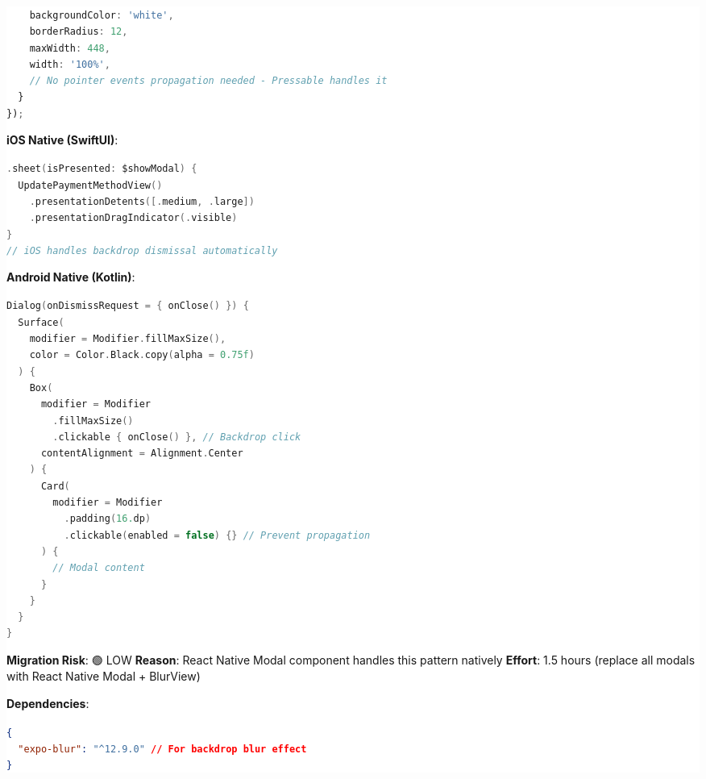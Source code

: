 ```typescript
    backgroundColor: 'white',
    borderRadius: 12,
    maxWidth: 448,
    width: '100%',
    // No pointer events propagation needed - Pressable handles it
  }
});
```

**iOS Native (SwiftUI)**:
```swift
.sheet(isPresented: $showModal) {
  UpdatePaymentMethodView()
    .presentationDetents([.medium, .large])
    .presentationDragIndicator(.visible)
}
// iOS handles backdrop dismissal automatically
```

**Android Native (Kotlin)**:
```kotlin
Dialog(onDismissRequest = { onClose() }) {
  Surface(
    modifier = Modifier.fillMaxSize(),
    color = Color.Black.copy(alpha = 0.75f)
  ) {
    Box(
      modifier = Modifier
        .fillMaxSize()
        .clickable { onClose() }, // Backdrop click
      contentAlignment = Alignment.Center
    ) {
      Card(
        modifier = Modifier
          .padding(16.dp)
          .clickable(enabled = false) {} // Prevent propagation
      ) {
        // Modal content
      }
    }
  }
}
```

**Migration Risk**: 🟢 LOW
**Reason**: React Native Modal component handles this pattern natively
**Effort**: 1.5 hours (replace all modals with React Native Modal + BlurView)

**Dependencies**:
```json
{
  "expo-blur": "^12.9.0" // For backdrop blur effect
}
```
